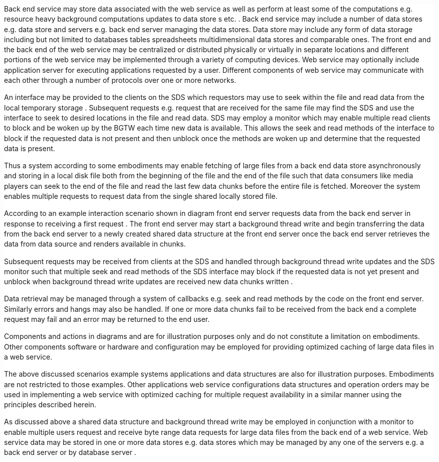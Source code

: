 Back end service may store data associated with the web service as well as perform at least some of the computations e.g. resource heavy background computations updates to data store s etc. . Back end service may include a number of data stores e.g. data store and servers e.g. back end server managing the data stores. Data store may include any form of data storage including but not limited to databases tables spreadsheets multidimensional data stores and comparable ones. The front end and the back end of the web service may be centralized or distributed physically or virtually in separate locations and different portions of the web service may be implemented through a variety of computing devices. Web service may optionally include application server for executing applications requested by a user. Different components of web service may communicate with each other through a number of protocols over one or more networks.

An interface may be provided to the clients on the SDS which requestors may use to seek within the file and read data from the local temporary storage . Subsequent requests e.g. request that are received for the same file may find the SDS and use the interface to seek to desired locations in the file and read data. SDS may employ a monitor which may enable multiple read clients to block and be woken up by the BGTW each time new data is available. This allows the seek and read methods of the interface to block if the requested data is not present and then unblock once the methods are woken up and determine that the requested data is present.

Thus a system according to some embodiments may enable fetching of large files from a back end data store asynchronously and storing in a local disk file both from the beginning of the file and the end of the file such that data consumers like media players can seek to the end of the file and read the last few data chunks before the entire file is fetched. Moreover the system enables multiple requests to request data from the single shared locally stored file.

According to an example interaction scenario shown in diagram front end server requests data from the back end server in response to receiving a first request . The front end server may start a background thread write and begin transferring the data from the back end server to a newly created shared data structure at the front end server once the back end server retrieves the data from data source and renders available in chunks.

Subsequent requests may be received from clients at the SDS and handled through background thread write updates and the SDS monitor such that multiple seek and read methods of the SDS interface may block if the requested data is not yet present and unblock when background thread write updates are received new data chunks written .

Data retrieval may be managed through a system of callbacks e.g. seek and read methods by the code on the front end server. Similarly errors and hangs may also be handled. If one or more data chunks fail to be received from the back end a complete request may fail and an error may be returned to the end user.

Components and actions in diagrams and are for illustration purposes only and do not constitute a limitation on embodiments. Other components software or hardware and configuration may be employed for providing optimized caching of large data files in a web service.

The above discussed scenarios example systems applications and data structures are also for illustration purposes. Embodiments are not restricted to those examples. Other applications web service configurations data structures and operation orders may be used in implementing a web service with optimized caching for multiple request availability in a similar manner using the principles described herein.

As discussed above a shared data structure and background thread write may be employed in conjunction with a monitor to enable multiple users request and receive byte range data requests for large data files from the back end of a web service. Web service data may be stored in one or more data stores e.g. data stores which may be managed by any one of the servers e.g. a back end server or by database server .

